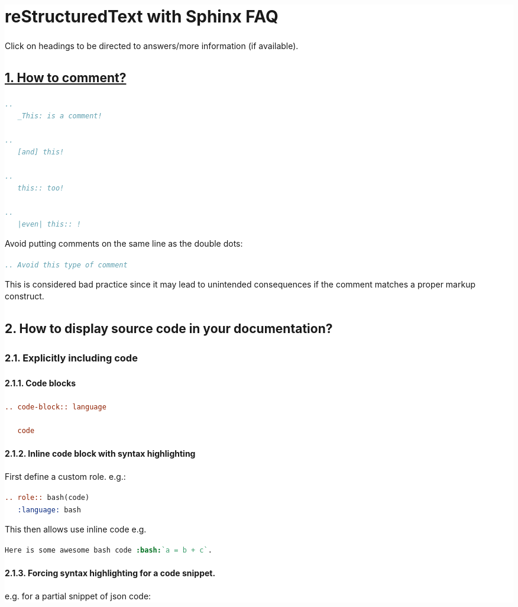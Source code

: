 # reStructuredText with Sphinx FAQ

Click on headings to be directed to answers/more information (if available).

## [1. How to comment?](https://stackoverflow.com/questions/4783814/how-to-comment-a-string-in-restructured-text)
```rest
..
   _This: is a comment!

..
   [and] this!

..
   this:: too!

..
   |even| this:: !
```
Avoid putting comments on the same line as the double dots:
```rest
.. Avoid this type of comment
```
This is considered bad practice since it may lead to unintended consequences if the comment matches a proper markup construct.

## 2. How to display source code in your documentation?

### 2.1. Explicitly including code

#### 2.1.1. Code blocks
```rest
.. code-block:: language

   code
```

#### 2.1.2. Inline code block with syntax highlighting
First define a custom role. e.g.:

```rest
.. role:: bash(code)
   :language: bash
```

This then allows use inline code e.g.

```rest
Here is some awesome bash code :bash:`a = b + c`.
```

#### 2.1.3. Forcing syntax highlighting for a code snippet.
e.g. for a partial snippet of json code:
